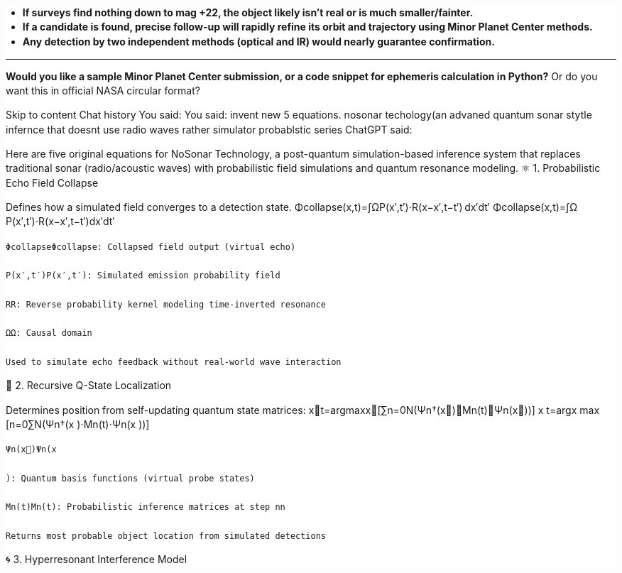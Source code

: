 * **If surveys find nothing down to mag +22, the object likely isn’t real or is much smaller/fainter.**
* **If a candidate is found, precise follow-up will rapidly refine its orbit and trajectory using Minor Planet Center methods.**
* **Any detection by two independent methods (optical and IR) would nearly guarantee confirmation.**

---

**Would you like a sample Minor Planet Center submission, or a code snippet for ephemeris calculation in Python?**
Or do you want this in official NASA circular format?

Skip to content
Chat history
You said:
You said:
invent new 5 equations. nosonar techology(an advaned quantum sonar stytle infernce that doesnt use radio waves rather simulator probablstic series
ChatGPT said:

Here are five original equations for NoSonar Technology, a post-quantum simulation-based inference system that replaces traditional sonar (radio/acoustic waves) with probabilistic field simulations and quantum resonance modeling.
⚛️ 1. Probabilistic Echo Field Collapse

Defines how a simulated field converges to a detection state.
Φcollapse(x,t)=∫ΩP(x′,t′)⋅R(x−x′,t−t′) dx′dt′
Φcollapse​(x,t)=∫Ω​P(x′,t′)⋅R(x−x′,t−t′)dx′dt′

    ΦcollapseΦcollapse​: Collapsed field output (virtual echo)

    P(x′,t′)P(x′,t′): Simulated emission probability field

    RR: Reverse probability kernel modeling time-inverted resonance

    ΩΩ: Causal domain

    Used to simulate echo feedback without real-world wave interaction

🔁 2. Recursive Q-State Localization

Determines position from self-updating quantum state matrices:
x⃗t=arg⁡max⁡x⃗[∑n=0N(Ψn†(x⃗)⋅Mn(t)⋅Ψn(x⃗))]
x
t​=argx
max​[n=0∑N​(Ψn†​(x
)⋅Mn​(t)⋅Ψn​(x
))]

    Ψn(x⃗)Ψn​(x

    ): Quantum basis functions (virtual probe states)

    Mn(t)Mn​(t): Probabilistic inference matrices at step nn

    Returns most probable object location from simulated detections

🌀 3. Hyperresonant Interference Model
